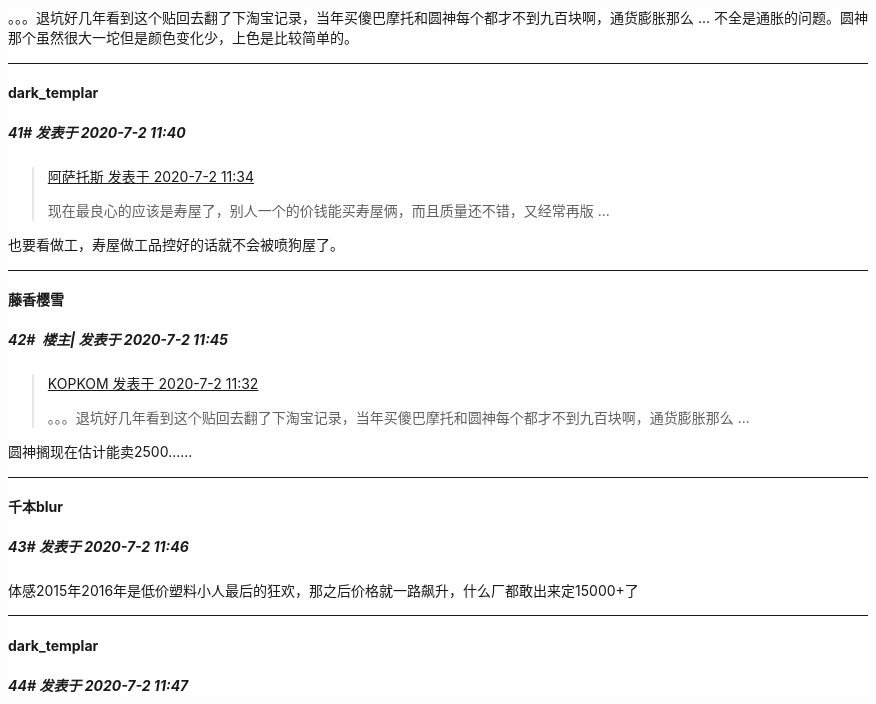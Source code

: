 。。。退坑好几年看到这个贴回去翻了下淘宝记录，当年买傻巴摩托和圆神每个都才不到九百块啊，通货膨胀那么 ...</blockquote>
不全是通胀的问题。圆神那个虽然很大一坨但是颜色变化少，上色是比较简单的。







-----

####  dark_templar  
##### 41#       发表于 2020-7-2 11:40



<blockquote><a href="httphttps://bbs.saraba1st.com/2b/forum.php?mod=redirect&amp;goto=findpost&amp;pid=48033907&amp;ptid=1945273" target="_blank">阿萨托斯 发表于 2020-7-2 11:34</a>

现在最良心的应该是寿屋了，别人一个的价钱能买寿屋俩，而且质量还不错，又经常再版 ...</blockquote>
也要看做工，寿屋做工品控好的话就不会被喷狗屋了。







-----

####  藤香樱雪  
##### 42#         楼主| 发表于 2020-7-2 11:45



<blockquote><a href="httphttps://bbs.saraba1st.com/2b/forum.php?mod=redirect&amp;goto=findpost&amp;pid=48033887&amp;ptid=1945273" target="_blank">KOPKOM 发表于 2020-7-2 11:32</a>

。。。退坑好几年看到这个贴回去翻了下淘宝记录，当年买傻巴摩托和圆神每个都才不到九百块啊，通货膨胀那么 ...</blockquote>
圆神搁现在估计能卖2500……







-----

####  千本blur  
##### 43#       发表于 2020-7-2 11:46




体感2015年2016年是低价塑料小人最后的狂欢，那之后价格就一路飙升，什么厂都敢出来定15000+了







-----

####  dark_templar  
##### 44#       发表于 2020-7-2 11:47
